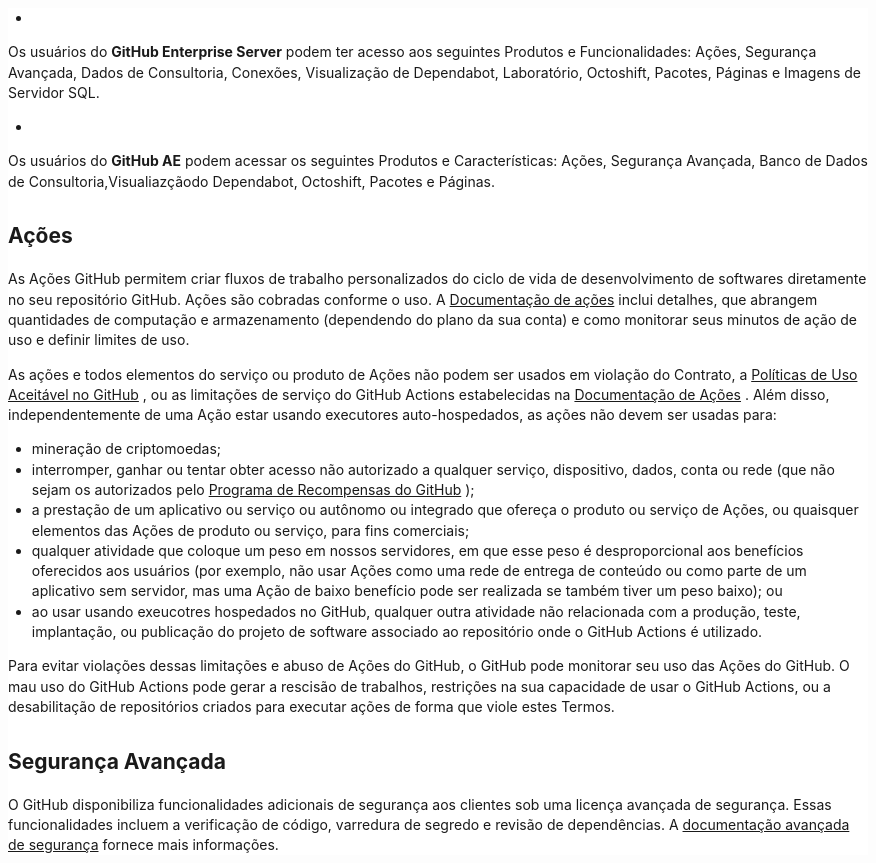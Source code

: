 -
Os usuários do
**GitHub Enterprise Server**
podem ter acesso aos seguintes Produtos e Funcionalidades: Ações, Segurança Avançada, Dados de Consultoria, Conexões, Visualização de Dependabot, Laboratório, Octoshift, Pacotes, Páginas e Imagens de Servidor SQL.

-
Os usuários do
**GitHub AE**
podem acessar os seguintes Produtos e Características: Ações, Segurança Avançada, Banco de Dados de Consultoria,Visualiazçãodo Dependabot, Octoshift, Pacotes e Páginas.

## Ações

As Ações GitHub permitem criar fluxos de trabalho personalizados do ciclo de vida de desenvolvimento de softwares diretamente no seu repositório GitHub. Ações são cobradas conforme o uso. A
[Documentação de ações](/pt/actions)
inclui detalhes, que abrangem quantidades de computação e armazenamento (dependendo do plano da sua conta) e como monitorar seus minutos de ação de uso e definir limites de uso.

As ações e todos elementos do serviço ou produto de Ações não podem ser usados em violação do Contrato, a
[Políticas de Uso Aceitável no GitHub](/pt/github/site-policy/github-acceptable-use-policies)
, ou as limitações de serviço do GitHub Actions estabelecidas na
[Documentação de Ações](/pt/actions/reference/usage-limits-billing-and-administration)
. Além disso, independentemente de uma Ação estar usando executores auto-hospedados, as ações não devem ser usadas para:

- mineração de criptomoedas;
- interromper, ganhar ou tentar obter acesso não autorizado a qualquer serviço, dispositivo, dados, conta ou rede (que não sejam os autorizados pelo
[Programa de Recompensas do GitHub](https://bounty.github.com)
);
- a prestação de um aplicativo ou serviço ou autônomo ou integrado que ofereça o produto ou serviço de Ações, ou quaisquer elementos das Ações de produto ou serviço, para fins comerciais;
- qualquer atividade que coloque um peso em nossos servidores, em que esse peso é desproporcional aos benefícios oferecidos aos usuários (por exemplo, não usar Ações como uma rede de entrega de conteúdo ou como parte de um aplicativo sem servidor, mas uma Ação de baixo benefício pode ser realizada se também tiver um peso baixo); ou
- ao usar usando exeucotres hospedados no GitHub, qualquer outra atividade não relacionada com a produção, teste, implantação, ou publicação do projeto de software associado ao repositório onde o GitHub Actions é utilizado.

Para evitar violações dessas limitações e abuso de Ações do GitHub, o GitHub pode monitorar seu uso das Ações do GitHub. O mau uso do GitHub Actions pode gerar a rescisão de trabalhos, restrições na sua capacidade de usar o GitHub Actions, ou a desabilitação de repositórios criados para executar ações de forma que viole estes Termos.

## Segurança Avançada

O GitHub disponibiliza funcionalidades adicionais de segurança aos clientes sob uma licença avançada de segurança. Essas funcionalidades incluem a verificação de código, varredura de segredo e revisão de dependências. A
[documentação avançada de segurança](/pt/github/getting-started-with-github/about-github-advanced-security)
fornece mais informações.
